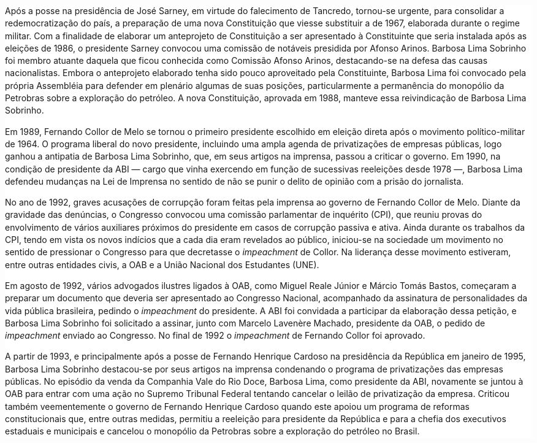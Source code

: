 Após a posse na presidência de José Sarney, em virtude do falecimento de
Tancredo, tornou-se urgente, para consolidar a redemocratização do país,
a preparação de uma nova Constituição que viesse substituir a de 1967,
elaborada durante o regime militar. Com a finalidade de elaborar um
anteprojeto de Constituição a ser apresentado à Constituinte que seria
instalada após as eleições de 1986, o presidente Sarney convocou uma
comissão de notáveis presidida por Afonso Arinos. Barbosa Lima Sobrinho
foi membro atuante daquela que ficou conhecida como Comissão Afonso
Arinos, destacando-se na defesa das causas nacionalistas. Embora o
anteprojeto elaborado tenha sido pouco aproveitado pela Constituinte,
Barbosa Lima foi convocado pela própria Assembléia para defender em
plenário algumas de suas posições, particularmente a permanência do
monopólio da Petrobras sobre a exploração do petróleo. A nova
Constituição, aprovada em 1988, manteve essa reivindicação de Barbosa
Lima Sobrinho.

Em 1989, Fernando Collor de Melo se tornou o primeiro presidente
escolhido em eleição direta após o movimento político-militar de 1964. O
programa liberal do novo presidente, incluindo uma ampla agenda de
privatizações de empresas públicas, logo ganhou a antipatia de Barbosa
Lima Sobrinho, que, em seus artigos na imprensa, passou a criticar o
governo. Em 1990, na condição de presidente da ABI — cargo que vinha
exercendo em função de sucessivas reeleições desde 1978 —, Barbosa Lima
defendeu mudanças na Lei de Imprensa no sentido de não se punir o delito
de opinião com a prisão do jornalista.

No ano de 1992, graves acusações de corrupção foram feitas pela imprensa
ao governo de Fernando Collor de Melo. Diante da gravidade das
denúncias, o Congresso convocou uma comissão parlamentar de inquérito
(CPI), que reuniu provas do envolvimento de vários auxiliares próximos
do presidente em casos de corrupção passiva e ativa. Ainda durante os
trabalhos da CPI, tendo em vista os novos indícios que a cada dia eram
revelados ao público, iniciou-se na sociedade um movimento no sentido de
pressionar o Congresso para que decretasse o *impeachment* de Collor. Na
liderança desse movimento estiveram, entre outras entidades civis, a OAB
e a União Nacional dos Estudantes (UNE).

Em agosto de 1992, vários advogados ilustres ligados à OAB, como Miguel
Reale Júnior e Márcio Tomás Bastos, começaram a preparar um documento
que deveria ser apresentado ao Congresso Nacional, acompanhado da
assinatura de personalidades da vida pública brasileira, pedindo o
*impeachment* do presidente. A ABI foi convidada a participar da
elaboração dessa petição, e Barbosa Lima Sobrinho foi solicitado a
assinar, junto com Marcelo Lavenère Machado, presidente da OAB, o pedido
de *impeachment* enviado ao Congresso. No final de 1992 o *impeachment*
de Fernando Collor foi aprovado.

A partir de 1993, e principalmente após a posse de Fernando Henrique
Cardoso na presidência da República em janeiro de 1995, Barbosa Lima
Sobrinho destacou-se por seus artigos na imprensa condenando o programa
de privatizações das empresas públicas. No episódio da venda da
Companhia Vale do Rio Doce, Barbosa Lima, como presidente da ABI,
novamente se juntou à OAB para entrar com uma ação no Supremo Tribunal
Federal tentando cancelar o leilão de privatização da empresa. Criticou
também veementemente o governo de Fernando Henrique Cardoso quando este
apoiou um programa de reformas constitucionais que, entre outras
medidas, permitiu a reeleição para presidente da República e para a
chefia dos executivos estaduais e municipais e cancelou o monopólio da
Petrobras sobre a exploração do petróleo no Brasil.
